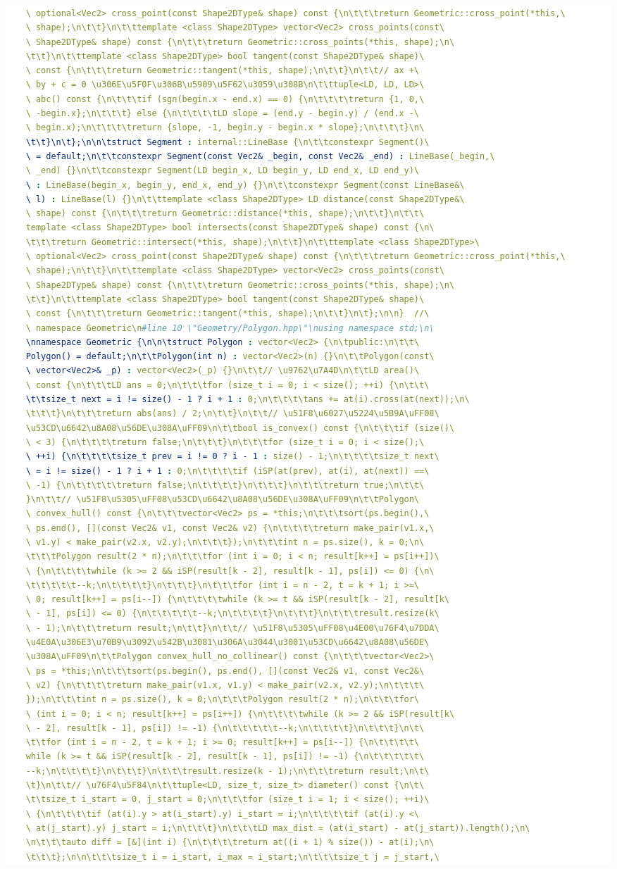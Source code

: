 ```yaml
    \ optional<Vec2> cross_point(const Shape2DType& shape) const {\n\t\t\treturn Geometric::cross_point(*this,\
    \ shape);\n\t\t}\n\t\ttemplate <class Shape2DType> vector<Vec2> cross_points(const\
    \ Shape2DType& shape) const {\n\t\t\treturn Geometric::cross_points(*this, shape);\n\
    \t\t}\n\t\ttemplate <class Shape2DType> bool tangent(const Shape2DType& shape)\
    \ const {\n\t\t\treturn Geometric::tangent(*this, shape);\n\t\t}\n\t\t// ax +\
    \ by + c = 0 \u306E\u5F0F\u306B\u5909\u5F62\u3059\u308B\n\t\ttuple<LD, LD, LD>\
    \ abc() const {\n\t\t\tif (sgn(begin.x - end.x) == 0) {\n\t\t\t\treturn {1, 0,\
    \ -begin.x};\n\t\t\t} else {\n\t\t\t\tLD slope = (end.y - begin.y) / (end.x -\
    \ begin.x);\n\t\t\t\treturn {slope, -1, begin.y - begin.x * slope};\n\t\t\t}\n\
    \t\t}\n\t};\n\n\tstruct Segment : internal::LineBase {\n\t\tconstexpr Segment()\
    \ = default;\n\t\tconstexpr Segment(const Vec2& _begin, const Vec2& _end) : LineBase(_begin,\
    \ _end) {}\n\t\tconstexpr Segment(LD begin_x, LD begin_y, LD end_x, LD end_y)\
    \ : LineBase(begin_x, begin_y, end_x, end_y) {}\n\t\tconstexpr Segment(const LineBase&\
    \ l) : LineBase(l) {}\n\t\ttemplate <class Shape2DType> LD distance(const Shape2DType&\
    \ shape) const {\n\t\t\treturn Geometric::distance(*this, shape);\n\t\t}\n\t\t\
    template <class Shape2DType> bool intersects(const Shape2DType& shape) const {\n\
    \t\t\treturn Geometric::intersect(*this, shape);\n\t\t}\n\t\ttemplate <class Shape2DType>\
    \ optional<Vec2> cross_point(const Shape2DType& shape) const {\n\t\t\treturn Geometric::cross_point(*this,\
    \ shape);\n\t\t}\n\t\ttemplate <class Shape2DType> vector<Vec2> cross_points(const\
    \ Shape2DType& shape) const {\n\t\t\treturn Geometric::cross_points(*this, shape);\n\
    \t\t}\n\t\ttemplate <class Shape2DType> bool tangent(const Shape2DType& shape)\
    \ const {\n\t\t\treturn Geometric::tangent(*this, shape);\n\t\t}\n\t};\n\n}  //\
    \ namespace Geometric\n#line 10 \"Geometry/Polygon.hpp\"\nusing namespace std;\n\
    \nnamespace Geometric {\n\n\tstruct Polygon : vector<Vec2> {\n\tpublic:\n\t\t\
    Polygon() = default;\n\t\tPolygon(int n) : vector<Vec2>(n) {}\n\t\tPolygon(const\
    \ vector<Vec2>& _p) : vector<Vec2>(_p) {}\n\t\t// \u9762\u7A4D\n\t\tLD area()\
    \ const {\n\t\t\tLD ans = 0;\n\t\t\tfor (size_t i = 0; i < size(); ++i) {\n\t\t\
    \t\tsize_t next = i != size() - 1 ? i + 1 : 0;\n\t\t\t\tans += at(i).cross(at(next));\n\
    \t\t\t}\n\t\t\treturn abs(ans) / 2;\n\t\t}\n\t\t// \u51F8\u6027\u5224\u5B9A\uFF08\
    \u53CD\u6642\u8A08\u56DE\u308A\uFF09\n\t\tbool is_convex() const {\n\t\t\tif (size()\
    \ < 3) {\n\t\t\t\treturn false;\n\t\t\t}\n\t\t\tfor (size_t i = 0; i < size();\
    \ ++i) {\n\t\t\t\tsize_t prev = i != 0 ? i - 1 : size() - 1;\n\t\t\t\tsize_t next\
    \ = i != size() - 1 ? i + 1 : 0;\n\t\t\t\tif (iSP(at(prev), at(i), at(next)) ==\
    \ -1) {\n\t\t\t\t\treturn false;\n\t\t\t\t}\n\t\t\t}\n\t\t\treturn true;\n\t\t\
    }\n\t\t// \u51F8\u5305\uFF08\u53CD\u6642\u8A08\u56DE\u308A\uFF09\n\t\tPolygon\
    \ convex_hull() const {\n\t\t\tvector<Vec2> ps = *this;\n\t\t\tsort(ps.begin(),\
    \ ps.end(), [](const Vec2& v1, const Vec2& v2) {\n\t\t\t\treturn make_pair(v1.x,\
    \ v1.y) < make_pair(v2.x, v2.y);\n\t\t\t});\n\t\t\tint n = ps.size(), k = 0;\n\
    \t\t\tPolygon result(2 * n);\n\t\t\tfor (int i = 0; i < n; result[k++] = ps[i++])\
    \ {\n\t\t\t\twhile (k >= 2 && iSP(result[k - 2], result[k - 1], ps[i]) <= 0) {\n\
    \t\t\t\t\t--k;\n\t\t\t\t}\n\t\t\t}\n\t\t\tfor (int i = n - 2, t = k + 1; i >=\
    \ 0; result[k++] = ps[i--]) {\n\t\t\t\twhile (k >= t && iSP(result[k - 2], result[k\
    \ - 1], ps[i]) <= 0) {\n\t\t\t\t\t--k;\n\t\t\t\t}\n\t\t\t}\n\t\t\tresult.resize(k\
    \ - 1);\n\t\t\treturn result;\n\t\t}\n\t\t// \u51F8\u5305\uFF08\u4E00\u76F4\u7DDA\
    \u4E0A\u306E3\u70B9\u3092\u542B\u3081\u306A\u3044\u3001\u53CD\u6642\u8A08\u56DE\
    \u308A\uFF09\n\t\tPolygon convex_hull_no_collinear() const {\n\t\t\tvector<Vec2>\
    \ ps = *this;\n\t\t\tsort(ps.begin(), ps.end(), [](const Vec2& v1, const Vec2&\
    \ v2) {\n\t\t\t\treturn make_pair(v1.x, v1.y) < make_pair(v2.x, v2.y);\n\t\t\t\
    });\n\t\t\tint n = ps.size(), k = 0;\n\t\t\tPolygon result(2 * n);\n\t\t\tfor\
    \ (int i = 0; i < n; result[k++] = ps[i++]) {\n\t\t\t\twhile (k >= 2 && iSP(result[k\
    \ - 2], result[k - 1], ps[i]) != -1) {\n\t\t\t\t\t--k;\n\t\t\t\t}\n\t\t\t}\n\t\
    \t\tfor (int i = n - 2, t = k + 1; i >= 0; result[k++] = ps[i--]) {\n\t\t\t\t\
    while (k >= t && iSP(result[k - 2], result[k - 1], ps[i]) != -1) {\n\t\t\t\t\t\
    --k;\n\t\t\t\t}\n\t\t\t}\n\t\t\tresult.resize(k - 1);\n\t\t\treturn result;\n\t\
    \t}\n\t\t// \u76F4\u5F84\n\t\ttuple<LD, size_t, size_t> diameter() const {\n\t\
    \t\tsize_t i_start = 0, j_start = 0;\n\t\t\tfor (size_t i = 1; i < size(); ++i)\
    \ {\n\t\t\t\tif (at(i).y > at(i_start).y) i_start = i;\n\t\t\t\tif (at(i).y <\
    \ at(j_start).y) j_start = i;\n\t\t\t}\n\t\t\tLD max_dist = (at(i_start) - at(j_start)).length();\n\
    \n\t\t\tauto diff = [&](int i) {\n\t\t\t\treturn at((i + 1) % size()) - at(i);\n\
    \t\t\t};\n\n\t\t\tsize_t i = i_start, i_max = i_start;\n\t\t\tsize_t j = j_start,\
```